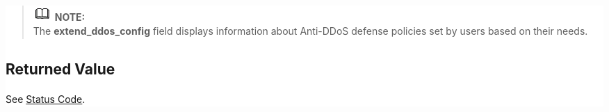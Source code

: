 >![](public_sys-resources/icon-note.gif) **NOTE:**   
>The  **extend\_ddos\_config**  field displays information about Anti-DDoS defense policies set by users based on their needs.   

## Returned Value<a name="section239263"></a>

See  [Status Code](status-code.md).

